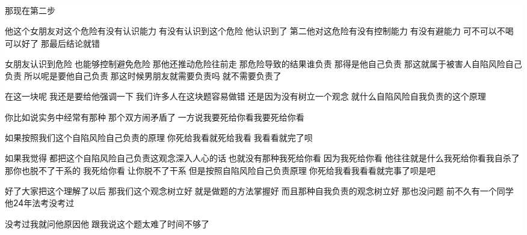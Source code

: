 那现在第二步

他这个女朋友对这个危险有没有认识能力
有没有认识到这个危险
他认识到了
第二他对这危险有没有控制能力
有没有避能力
可不可以不喝
可以好了
那最后结论就错

女朋友认识到危险
也能够控制避免危险
那他还推动危险往前走
那危险导致的结果谁负责
那得是他自己负责
那这就属于被害人自陷风险自己负责
所以呢是要他自己负责
那这时候男朋友就需要负责吗
就不需要负责了

在这一块呢
我还是要给他强调一下
我们许多人在这块题容易做错
还是因为没有树立一个观念
就什么自陷风险自我负责的这个原理

你比如说实务中经常有那种
那个双方闹矛盾了
一方说我要死给你看我要死给你看

如果按照我们这个自陷风险自己负责的原理
你死给我看就死给我看
我看看就完了呗

如果我觉得
都把这个自陷风险自己负责这观念深入人心的话
也就没有那种我死给你看
因为我死给你看
他往往就是什么我死给你看我自杀了
那你也脱不了干系的
我死给你看
让你脱不了干系
但是按照自陷风险自己负责原理
你死给我看我看看就完事了呗是吧

好了大家把这个理解了以后
那我们这个观念树立好
就是做题的方法掌握好
而且那种自我负责的观念树立好
那也没问题
前不久有一个同学
他24年法考没考过

没考过我就问他原因他
跟我说这个题太难了时间不够了
